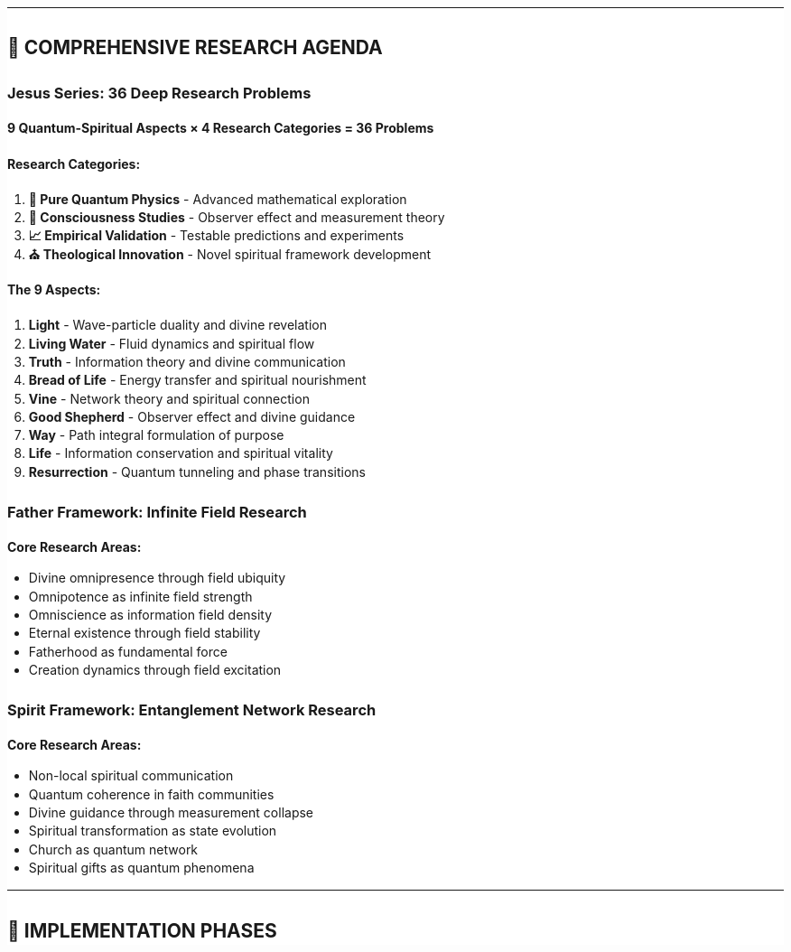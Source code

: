    
   
   
---   
   
## 🎯 COMPREHENSIVE RESEARCH AGENDA   
   
### Jesus Series: 36 Deep Research Problems   
**9 Quantum-Spiritual Aspects × 4 Research Categories = 36 Problems**   
   
#### Research Categories:   
1. **🔬 Pure Quantum Physics** - Advanced mathematical exploration   
2. **🧠 Consciousness Studies** - Observer effect and measurement theory     
3. **📈 Empirical Validation** - Testable predictions and experiments   
4. **⛪ Theological Innovation** - Novel spiritual framework development   
   
#### The 9 Aspects:   
1. **Light** - Wave-particle duality and divine revelation   
2. **Living Water** - Fluid dynamics and spiritual flow   
3. **Truth** - Information theory and divine communication   
4. **Bread of Life** - Energy transfer and spiritual nourishment   
5. **Vine** - Network theory and spiritual connection   
6. **Good Shepherd** - Observer effect and divine guidance   
7. **Way** - Path integral formulation of purpose   
8. **Life** - Information conservation and spiritual vitality   
9. **Resurrection** - Quantum tunneling and phase transitions   
   
### Father Framework: Infinite Field Research   
**Core Research Areas:**   
   
- Divine omnipresence through field ubiquity   
- Omnipotence as infinite field strength   
- Omniscience as information field density   
- Eternal existence through field stability   
- Fatherhood as fundamental force   
- Creation dynamics through field excitation   
   
### Spirit Framework: Entanglement Network Research     
**Core Research Areas:**   
   
- Non-local spiritual communication   
- Quantum coherence in faith communities   
- Divine guidance through measurement collapse   
- Spiritual transformation as state evolution   
- Church as quantum network   
- Spiritual gifts as quantum phenomena   
   
   
---   
   
## 🚀 IMPLEMENTATION PHASES   
   